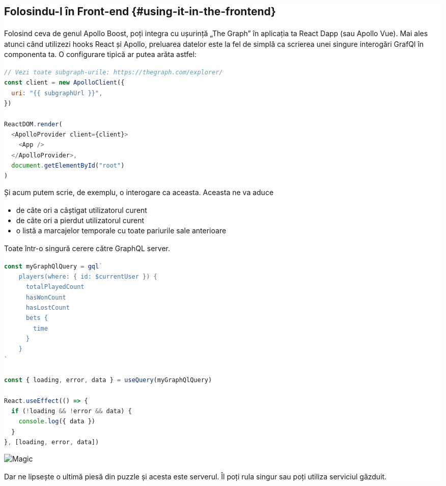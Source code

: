 ## Folosindu-l în Front-end {#using-it-in-the-frontend}

Folosind ceva de genul Apollo Boost, poți integra cu ușurință „The Graph” în aplicația ta React Dapp (sau Apollo Vue). Mai ales atunci când utilizezi hooks React și Apollo, preluarea datelor este la fel de simplă ca scrierea unei singure interogări GrafQl în componenta ta. O configurare tipică ar putea arăta astfel:

```javascript
// Vezi toate subgraph-urile: https://thegraph.com/explorer/
const client = new ApolloClient({
  uri: "{{ subgraphUrl }}",
})

ReactDOM.render(
  <ApolloProvider client={client}>
    <App />
  </ApolloProvider>,
  document.getElementById("root")
)
```

Și acum putem scrie, de exemplu, o interogare ca aceasta. Aceasta ne va aduce

- de câte ori a câștigat utilizatorul curent
- de câte ori a pierdut utilizatorul curent
- o listă a marcajelor temporale cu toate pariurile sale anterioare

Toate într-o singură cerere către GraphQL server.

```javascript
const myGraphQlQuery = gql`
    players(where: { id: $currentUser }) {
      totalPlayedCount
      hasWonCount
      hasLostCount
      bets {
        time
      }
    }
`

const { loading, error, data } = useQuery(myGraphQlQuery)

React.useEffect(() => {
  if (!loading && !error && data) {
    console.log({ data })
  }
}, [loading, error, data])
```

![Magic](../../../../../developers/tutorials/the-graph-fixing-web3-data-querying/magic.jpg)

Dar ne lipsește o ultimă piesă din puzzle și acesta este serverul. Îl poți rula singur sau poți utiliza serviciul găzduit.
